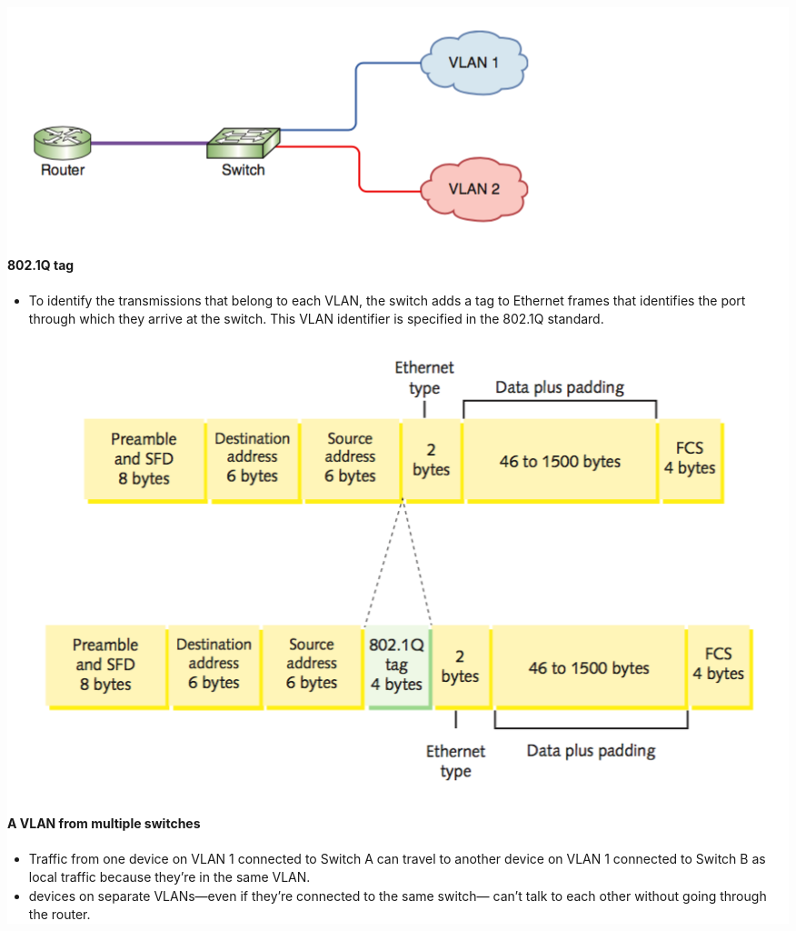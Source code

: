 ![vlan](../Resources/ch8-vlan.png)


#### 802.1Q tag
+ To identify the transmissions that belong to each VLAN, the switch adds a tag to Ethernet frames that identifies the port through which they arrive at the switch. This VLAN identifier is specified in the 802.1Q standard.

![vlan tag](../Resources/ch8-vlantag.png)

#### A VLAN from multiple switches
+ Traffic from one device
on VLAN 1 connected to Switch A can travel to another device on VLAN 1 connected to Switch B as local traffic because they’re in the same VLAN.
+ devices on separate VLANs—even if they’re connected to the same switch— can’t talk to each other without going through the router.
